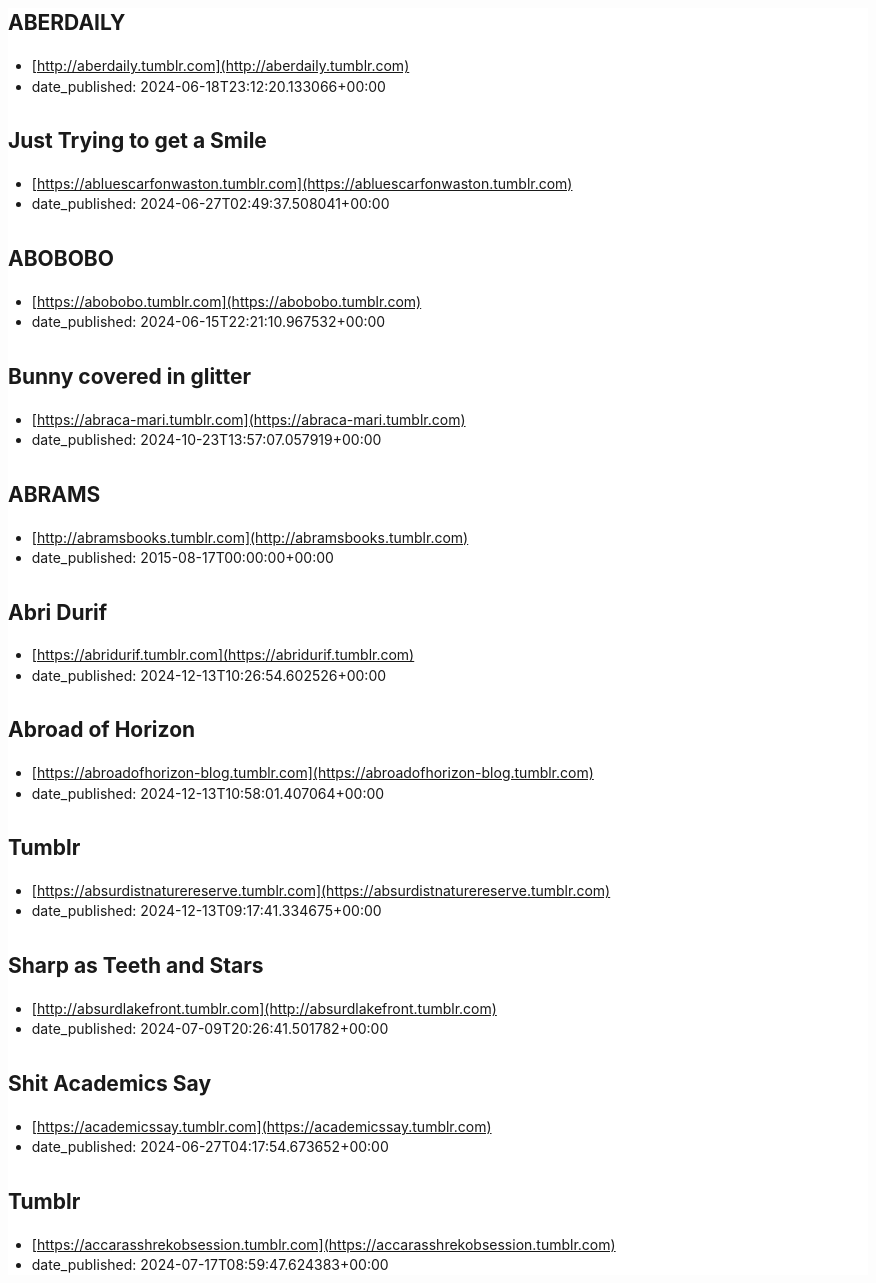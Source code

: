  ## ABERDAILY
 - [http://aberdaily.tumblr.com](http://aberdaily.tumblr.com)
 - date_published: 2024-06-18T23:12:20.133066+00:00

 ## Just Trying to get a Smile
 - [https://abluescarfonwaston.tumblr.com](https://abluescarfonwaston.tumblr.com)
 - date_published: 2024-06-27T02:49:37.508041+00:00

 ## ABOBOBO
 - [https://abobobo.tumblr.com](https://abobobo.tumblr.com)
 - date_published: 2024-06-15T22:21:10.967532+00:00

 ## Bunny covered in glitter
 - [https://abraca-mari.tumblr.com](https://abraca-mari.tumblr.com)
 - date_published: 2024-10-23T13:57:07.057919+00:00

 ## ABRAMS
 - [http://abramsbooks.tumblr.com](http://abramsbooks.tumblr.com)
 - date_published: 2015-08-17T00:00:00+00:00

 ## Abri Durif
 - [https://abridurif.tumblr.com](https://abridurif.tumblr.com)
 - date_published: 2024-12-13T10:26:54.602526+00:00

 ## Abroad of Horizon
 - [https://abroadofhorizon-blog.tumblr.com](https://abroadofhorizon-blog.tumblr.com)
 - date_published: 2024-12-13T10:58:01.407064+00:00

 ## Tumblr
 - [https://absurdistnaturereserve.tumblr.com](https://absurdistnaturereserve.tumblr.com)
 - date_published: 2024-12-13T09:17:41.334675+00:00

 ## Sharp as Teeth and Stars
 - [http://absurdlakefront.tumblr.com](http://absurdlakefront.tumblr.com)
 - date_published: 2024-07-09T20:26:41.501782+00:00

 ## Shit Academics Say
 - [https://academicssay.tumblr.com](https://academicssay.tumblr.com)
 - date_published: 2024-06-27T04:17:54.673652+00:00

 ## Tumblr
 - [https://accarasshrekobsession.tumblr.com](https://accarasshrekobsession.tumblr.com)
 - date_published: 2024-07-17T08:59:47.624383+00:00

